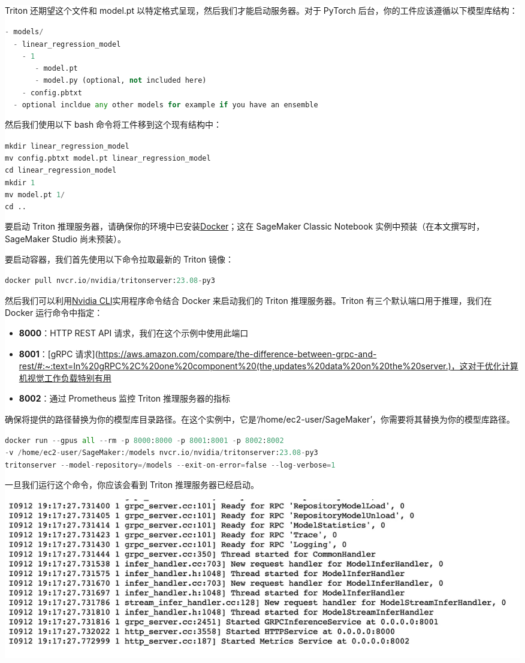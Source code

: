 Triton 还期望这个文件和 model.pt 以特定格式呈现，然后我们才能启动服务器。对于 PyTorch 后台，你的工件应该遵循以下模型库结构：

```py
- models/
  - linear_regression_model
    - 1
       - model.pt
       - model.py (optional, not included here)
    - config.pbtxt
  - optional incldue any other models for example if you have an ensemble
```

然后我们使用以下 bash 命令将工件移到这个现有结构中：

```py
mkdir linear_regression_model
mv config.pbtxt model.pt linear_regression_model
cd linear_regression_model
mkdir 1
mv model.pt 1/
cd ..
```

要启动 Triton 推理服务器，请确保你的环境中已安装[Docker](https://www.docker.com/)；这在 SageMaker Classic Notebook 实例中预装（在本文撰写时，SageMaker Studio 尚未预装）。

要启动容器，我们首先使用以下命令拉取最新的 Triton 镜像：

```py
docker pull nvcr.io/nvidia/tritonserver:23.08-py3
```

然后我们可以利用[Nvidia CLI](https://developer.nvidia.com/nvidia-system-management-interface)实用程序命令结合 Docker 来启动我们的 Triton 推理服务器。Triton 有三个默认端口用于推理，我们在 Docker 运行命令中指定：

+   **8000**：HTTP REST API 请求，我们在这个示例中使用此端口

+   **8001**：[gRPC 请求](https://aws.amazon.com/compare/the-difference-between-grpc-and-rest/#:~:text=In%20gRPC%2C%20one%20component%20(the,updates%20data%20on%20the%20server.)，这对于优化计算机视觉工作负载特别有用

+   **8002**：通过 Prometheus 监控 Triton 推理服务器的指标

确保将提供的路径替换为你的模型库目录路径。在这个实例中，它是‘/home/ec2-user/SageMaker’，你需要将其替换为你的模型库路径。

```py
docker run --gpus all --rm -p 8000:8000 -p 8001:8001 -p 8002:8002 
-v /home/ec2-user/SageMaker:/models nvcr.io/nvidia/tritonserver:23.08-py3 
tritonserver --model-repository=/models --exit-on-error=false --log-verbose=1
```

一旦我们运行这个命令，你应该会看到 Triton 推理服务器已经启动。

![](img/9cad6fcc0e41b0f7e77a85c5ad882307.png)
